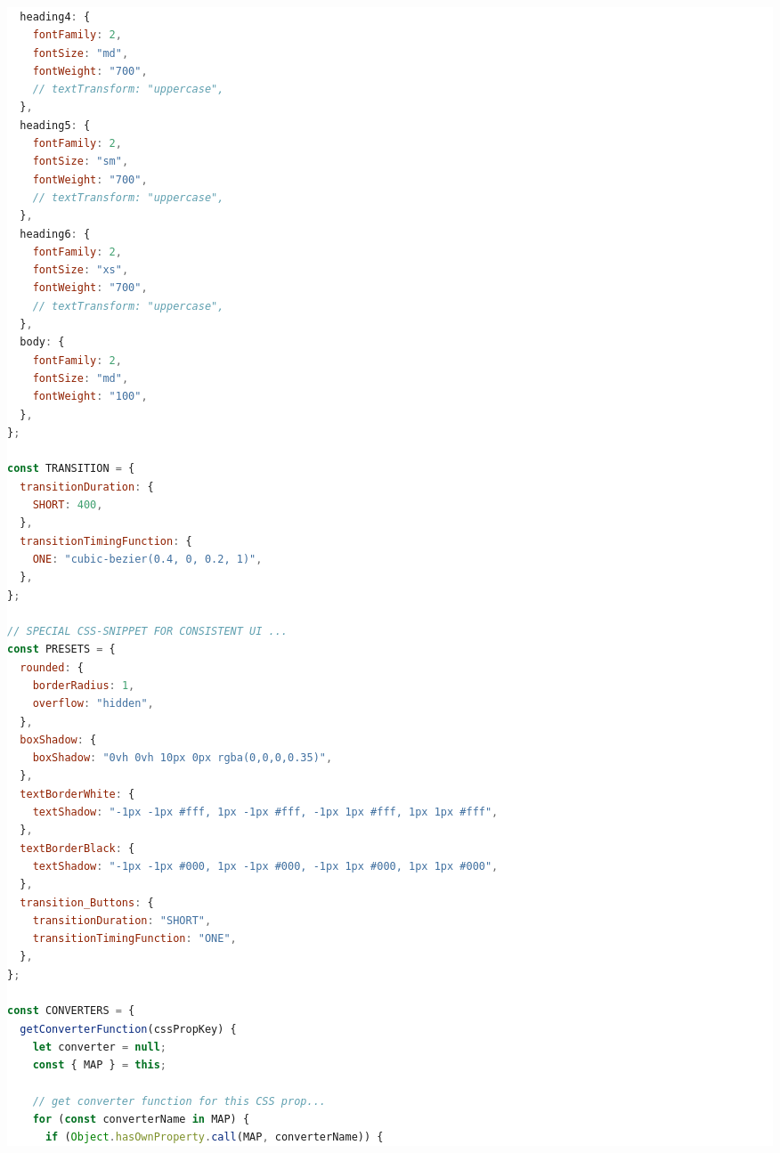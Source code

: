```javascript
  heading4: {
    fontFamily: 2,
    fontSize: "md",
    fontWeight: "700",
    // textTransform: "uppercase",
  },
  heading5: {
    fontFamily: 2,
    fontSize: "sm",
    fontWeight: "700",
    // textTransform: "uppercase",
  },
  heading6: {
    fontFamily: 2,
    fontSize: "xs",
    fontWeight: "700",
    // textTransform: "uppercase",
  },
  body: {
    fontFamily: 2,
    fontSize: "md",
    fontWeight: "100",
  },
};
  
const TRANSITION = {
  transitionDuration: {
    SHORT: 400,
  },
  transitionTimingFunction: {
    ONE: "cubic-bezier(0.4, 0, 0.2, 1)",
  },
};
  
// SPECIAL CSS-SNIPPET FOR CONSISTENT UI ...
const PRESETS = {
  rounded: {
    borderRadius: 1,
    overflow: "hidden",
  },
  boxShadow: {
    boxShadow: "0vh 0vh 10px 0px rgba(0,0,0,0.35)",
  },
  textBorderWhite: {
    textShadow: "-1px -1px #fff, 1px -1px #fff, -1px 1px #fff, 1px 1px #fff",
  },
  textBorderBlack: {
    textShadow: "-1px -1px #000, 1px -1px #000, -1px 1px #000, 1px 1px #000",
  },
  transition_Buttons: {
    transitionDuration: "SHORT",
    transitionTimingFunction: "ONE",
  },
};
  
const CONVERTERS = {
  getConverterFunction(cssPropKey) {
    let converter = null;
    const { MAP } = this;
  
    // get converter function for this CSS prop...
    for (const converterName in MAP) {
      if (Object.hasOwnProperty.call(MAP, converterName)) {
```
